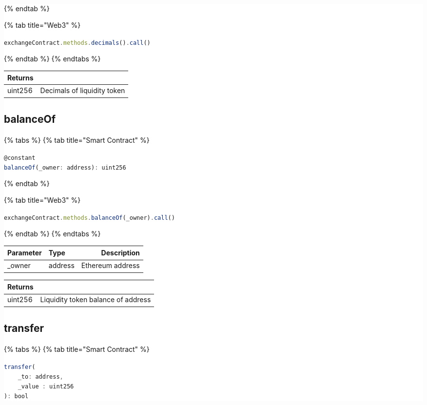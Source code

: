 {% endtab %}

{% tab title="Web3" %}

```javascript
exchangeContract.methods.decimals().call()
```

{% endtab %}
{% endtabs %}

| Returns |                             |
| :------ | --------------------------: |
| uint256 | Decimals of liquidity token |

## balanceOf

{% tabs %}
{% tab title="Smart Contract" %}

```javascript
@constant
balanceOf(_owner: address): uint256
```

{% endtab %}

{% tab title="Web3" %}

```javascript
exchangeContract.methods.balanceOf(_owner).call()
```

{% endtab %}
{% endtabs %}

| Parameter | Type    |      Description |
| :-------- | :------ | ---------------: |
| \_owner   | address | Ethereum address |

| Returns |                                    |
| :------ | ---------------------------------: |
| uint256 | Liquidity token balance of address |

## transfer

{% tabs %}
{% tab title="Smart Contract" %}

```javascript
transfer(
    _to: address,
    _value : uint256
): bool
```
